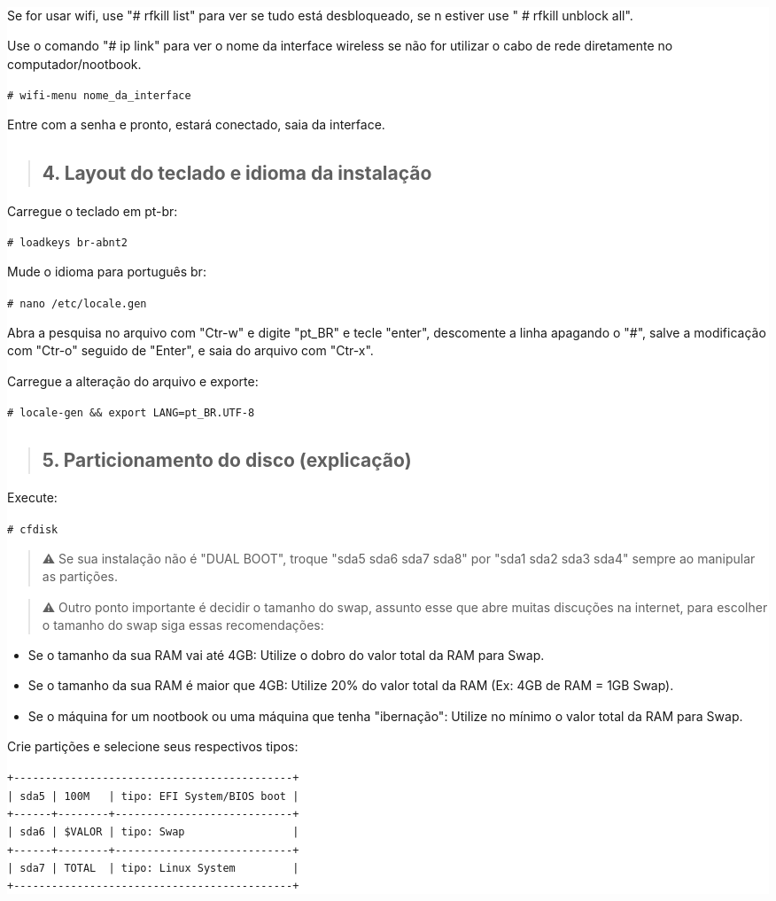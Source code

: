 Se for usar wifi, use "# rfkill list" para ver se tudo está desbloqueado, se n estiver use " # rfkill unblock all".

Use o comando "# ip link" para ver o nome da interface wireless se não for utilizar o cabo de rede diretamente no computador/nootbook.

    # wifi-menu nome_da_interface

Entre com a senha e pronto, estará conectado, saia da interface.

> ## 4. Layout do teclado e idioma da instalação

Carregue o teclado em pt-br:

    # loadkeys br-abnt2

Mude o idioma para português br:

    # nano /etc/locale.gen

Abra a pesquisa no arquivo com "Ctr-w" e digite "pt_BR" e tecle "enter", descomente a linha apagando o "#", salve a modificação com "Ctr-o" seguido de "Enter", e saia do arquivo com "Ctr-x".

Carregue a alteração do arquivo e exporte:

    # locale-gen && export LANG=pt_BR.UTF-8

> ## 5. Particionamento do disco (explicação)

Execute:

    # cfdisk

> :warning: Se sua instalação não é "DUAL BOOT", troque "sda5 sda6 sda7 sda8" por "sda1 sda2 sda3 sda4" sempre ao manipular as partições.

> :warning: Outro ponto importante é decidir o tamanho do swap, assunto esse que abre muitas discuções na internet, para escolher o tamanho do swap siga essas recomendações:

* Se o tamanho da sua RAM vai até 4GB: Utilize o dobro do valor total da RAM para Swap.

* Se o tamanho da sua RAM é maior que 4GB: Utilize 20% do valor total da RAM (Ex: 4GB de RAM = 1GB Swap).

* Se o máquina for um nootbook ou uma máquina que tenha "ibernação": Utilize no mínimo o valor total da RAM para Swap.

Crie partições e selecione seus respectivos tipos:

    +--------------------------------------------+
    | sda5 | 100M   | tipo: EFI System/BIOS boot |
    +------+--------+----------------------------+
    | sda6 | $VALOR | tipo: Swap                 |
    +------+--------+----------------------------+
    | sda7 | TOTAL  | tipo: Linux System         |
    +--------------------------------------------+
